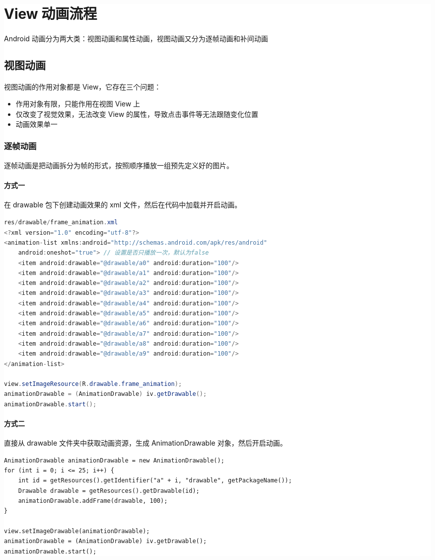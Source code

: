 # View 动画流程

Android 动画分为两大类：视图动画和属性动画，视图动画又分为逐帧动画和补间动画

## 视图动画

视图动画的作用对象都是 View，它存在三个问题：

- 作用对象有限，只能作用在视图 View 上
- 仅改变了视觉效果，无法改变 View 的属性，导致点击事件等无法跟随变化位置
- 动画效果单一

### 逐帧动画

逐帧动画是把动画拆分为帧的形式，按照顺序播放一组预先定义好的图片。

#### 方式一

在 drawable 包下创建动画效果的 xml 文件，然后在代码中加载并开启动画。

```java
res/drawable/frame_animation.xml
<?xml version="1.0" encoding="utf-8"?>
<animation-list xmlns:android="http://schemas.android.com/apk/res/android"
    android:oneshot="true"> // 设置是否只播放一次，默认为false
    <item android:drawable="@drawable/a0" android:duration="100"/>
    <item android:drawable="@drawable/a1" android:duration="100"/>
    <item android:drawable="@drawable/a2" android:duration="100"/>
    <item android:drawable="@drawable/a3" android:duration="100"/>
    <item android:drawable="@drawable/a4" android:duration="100"/>
    <item android:drawable="@drawable/a5" android:duration="100"/>
    <item android:drawable="@drawable/a6" android:duration="100"/>
    <item android:drawable="@drawable/a7" android:duration="100"/>
    <item android:drawable="@drawable/a8" android:duration="100"/>
    <item android:drawable="@drawable/a9" android:duration="100"/>
</animation-list>

view.setImageResource(R.drawable.frame_animation);
animationDrawable = (AnimationDrawable) iv.getDrawable();
animationDrawable.start();
```

#### 方式二

直接从 drawable 文件夹中获取动画资源，生成 AnimationDrawable 对象，然后开启动画。

```
AnimationDrawable animationDrawable = new AnimationDrawable();
for (int i = 0; i <= 25; i++) {
    int id = getResources().getIdentifier("a" + i, "drawable", getPackageName());
    Drawable drawable = getResources().getDrawable(id);
    animationDrawable.addFrame(drawable, 100);
}

view.setImageDrawable(animationDrawable);
animationDrawable = (AnimationDrawable) iv.getDrawable();
animationDrawable.start();
```
